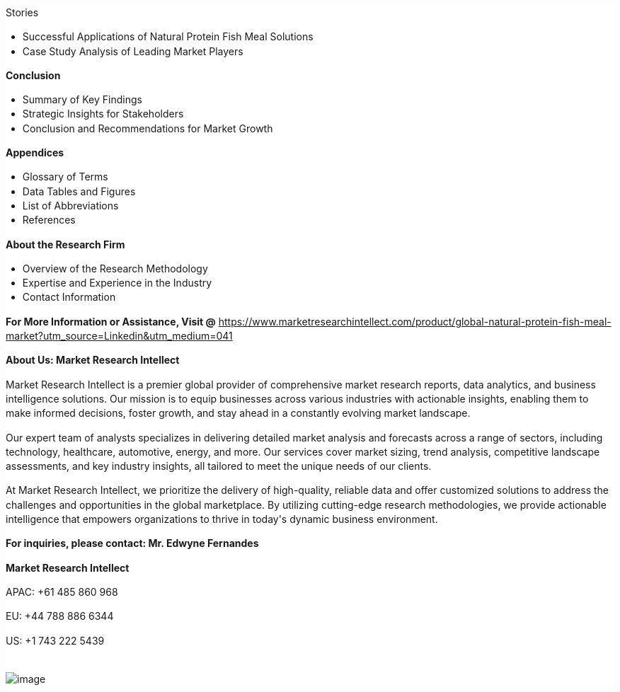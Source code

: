 Stories</strong></p><ul><li>Successful Applications of Natural Protein Fish Meal Solutions</li><li>Case Study Analysis of Leading Market Players</li></ul><p><strong>Conclusion</strong></p><ul><li>Summary of Key Findings</li><li>Strategic Insights for Stakeholders</li><li>Conclusion and Recommendations for Market Growth</li></ul><p><strong>Appendices</strong></p><ul><li>Glossary of Terms</li><li>Data Tables and Figures</li><li>List of Abbreviations</li><li>References</li></ul><p><strong>About the Research Firm</strong></p><ul><li>Overview of the Research Methodology</li><li>Expertise and Experience in the Industry</li><li>Contact Information</li></ul></div><div class="article-main__content" data-test-id="publishing-text-block"><p><span class="font-[700]"><strong>For More Information or Assistance, Visit @</strong>&nbsp;<a href="https://www.marketresearchintellect.com/product/global-natural-protein-fish-meal-market?utm_source=Linkedin&utm_medium=041">https://www.marketresearchintellect.com/product/global-natural-protein-fish-meal-market?utm_source=Linkedin&utm_medium=041</a></span></p><p><strong>About Us: Market Research Intellect</strong></p><p>Market Research Intellect is a premier global provider of comprehensive market research reports, data analytics, and business intelligence solutions. Our mission is to equip businesses across various industries with actionable insights, enabling them to make informed decisions, foster growth, and stay ahead in a constantly evolving market landscape.</p><p>Our expert team of analysts specializes in delivering detailed market analysis and forecasts across a range of sectors, including technology, healthcare, automotive, energy, and more. Our services cover market sizing, trend analysis, competitive landscape assessments, and key industry insights, all tailored to meet the unique needs of our clients.</p><p>At Market Research Intellect, we prioritize the delivery of high-quality, reliable data and offer customized solutions to address the challenges and opportunities in the global marketplace. By utilizing cutting-edge research methodologies, we provide actionable intelligence that empowers organizations to thrive in today's dynamic business environment.</p><p><strong>For inquiries, please contact: Mr. Edwyne Fernandes</strong></p><p><strong>Market Research Intellect</strong></p><p>APAC: +61 485 860 968</p><p>EU: +44 788 886 6344</p><p>US: +1 743 222 5439</p></div><div class="article-main__content" data-test-id="publishing-text-block">&nbsp;</div>
![image](https://github.com/user-attachments/assets/9ca88d18-cae6-463c-8a02-80ce8095413d)
